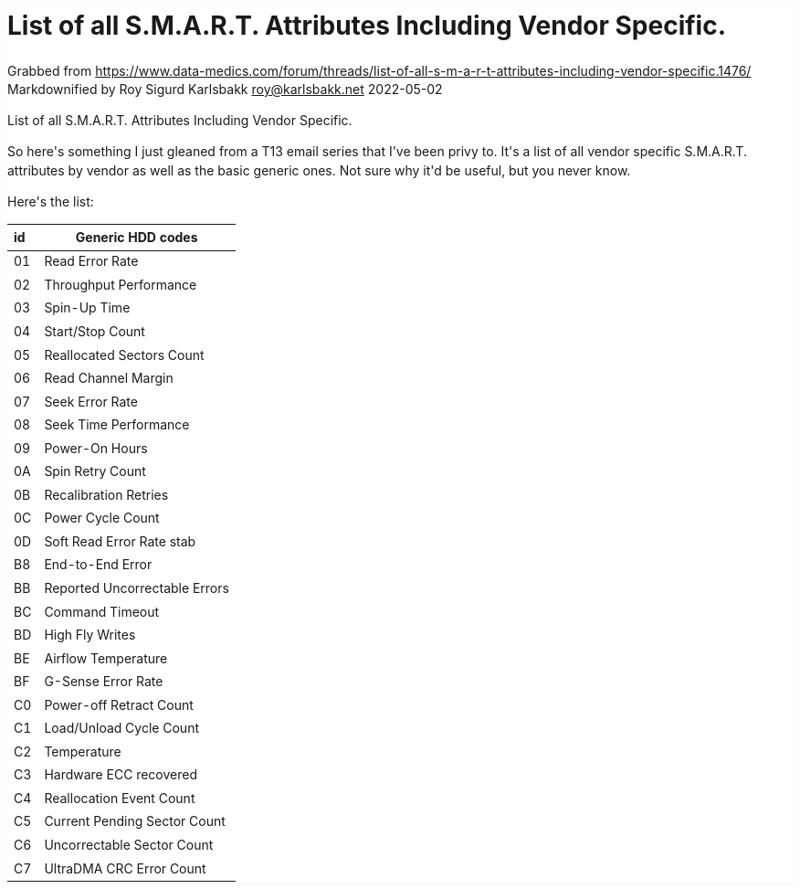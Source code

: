 # List of all S.M.A.R.T. Attributes Including Vendor Specific.
Grabbed from https://www.data-medics.com/forum/threads/list-of-all-s-m-a-r-t-attributes-including-vendor-specific.1476/
Markdownified by Roy Sigurd Karlsbakk <roy@karlsbakk.net> 2022-05-02

List of all S.M.A.R.T. Attributes Including Vendor Specific.

So here's something I just gleaned from a T13 email series that I've been privy to. It's a list of all vendor specific
S.M.A.R.T. attributes by vendor as well as the basic generic ones. Not sure why it'd be useful, but you never know.

Here's the list:

| id | **Generic HDD codes** |
|:-- | --------------------- |
| 01 | Read Error Rate |
| 02 | Throughput Performance |
| 03 | Spin-Up Time |
| 04 | Start/Stop Count |
| 05 | Reallocated Sectors Count |
| 06 | Read Channel Margin |
| 07 | Seek Error Rate |
| 08 | Seek Time Performance |
| 09 | Power-On Hours |
| 0A | Spin Retry Count |
| 0B | Recalibration Retries |
| 0C | Power Cycle Count |
| 0D | Soft Read Error Rate stab |
| B8 | End-to-End Error |
| BB | Reported Uncorrectable Errors |
| BC | Command Timeout |
| BD | High Fly Writes |
| BE | Airflow Temperature |
| BF | G-Sense Error Rate |
| C0 | Power-off Retract Count |
| C1 | Load/Unload Cycle Count |
| C2 | Temperature |
| C3 | Hardware ECC recovered |
| C4 | Reallocation Event Count |
| C5 | Current Pending Sector Count |
| C6 | Uncorrectable Sector Count |
| C7 | UltraDMA CRC Error Count |